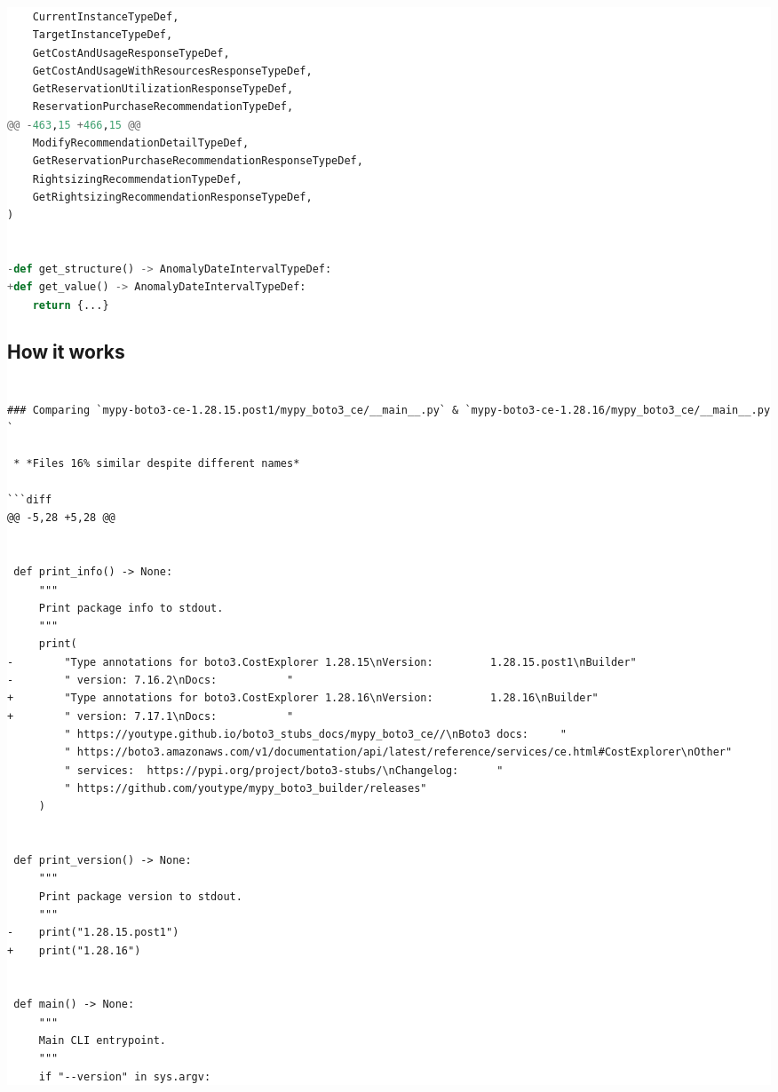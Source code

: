  ```python
     CurrentInstanceTypeDef,
     TargetInstanceTypeDef,
     GetCostAndUsageResponseTypeDef,
     GetCostAndUsageWithResourcesResponseTypeDef,
     GetReservationUtilizationResponseTypeDef,
     ReservationPurchaseRecommendationTypeDef,
@@ -463,15 +466,15 @@
     ModifyRecommendationDetailTypeDef,
     GetReservationPurchaseRecommendationResponseTypeDef,
     RightsizingRecommendationTypeDef,
     GetRightsizingRecommendationResponseTypeDef,
 )
 
 
-def get_structure() -> AnomalyDateIntervalTypeDef:
+def get_value() -> AnomalyDateIntervalTypeDef:
     return {...}
 ```
 
 <a id="how-it-works"></a>
 
 ## How it works
```

### Comparing `mypy-boto3-ce-1.28.15.post1/mypy_boto3_ce/__main__.py` & `mypy-boto3-ce-1.28.16/mypy_boto3_ce/__main__.py`

 * *Files 16% similar despite different names*

```diff
@@ -5,28 +5,28 @@
 
 
 def print_info() -> None:
     """
     Print package info to stdout.
     """
     print(
-        "Type annotations for boto3.CostExplorer 1.28.15\nVersion:         1.28.15.post1\nBuilder"
-        " version: 7.16.2\nDocs:           "
+        "Type annotations for boto3.CostExplorer 1.28.16\nVersion:         1.28.16\nBuilder"
+        " version: 7.17.1\nDocs:           "
         " https://youtype.github.io/boto3_stubs_docs/mypy_boto3_ce//\nBoto3 docs:     "
         " https://boto3.amazonaws.com/v1/documentation/api/latest/reference/services/ce.html#CostExplorer\nOther"
         " services:  https://pypi.org/project/boto3-stubs/\nChangelog:      "
         " https://github.com/youtype/mypy_boto3_builder/releases"
     )
 
 
 def print_version() -> None:
     """
     Print package version to stdout.
     """
-    print("1.28.15.post1")
+    print("1.28.16")
 
 
 def main() -> None:
     """
     Main CLI entrypoint.
     """
     if "--version" in sys.argv:
```